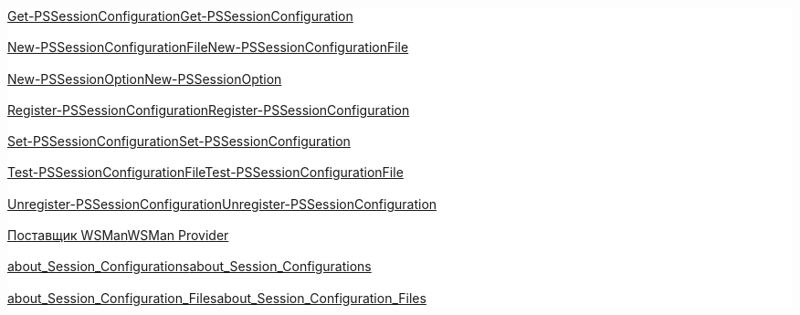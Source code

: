 [<span data-ttu-id="8fbcf-149">Get-PSSessionConfiguration</span><span class="sxs-lookup"><span data-stu-id="8fbcf-149">Get-PSSessionConfiguration</span></span>](Get-PSSessionConfiguration.md)

[<span data-ttu-id="8fbcf-150">New-PSSessionConfigurationFile</span><span class="sxs-lookup"><span data-stu-id="8fbcf-150">New-PSSessionConfigurationFile</span></span>](New-PSSessionConfigurationFile.md)

[<span data-ttu-id="8fbcf-151">New-PSSessionOption</span><span class="sxs-lookup"><span data-stu-id="8fbcf-151">New-PSSessionOption</span></span>](New-PSSessionOption.md)

[<span data-ttu-id="8fbcf-152">Register-PSSessionConfiguration</span><span class="sxs-lookup"><span data-stu-id="8fbcf-152">Register-PSSessionConfiguration</span></span>](Register-PSSessionConfiguration.md)

[<span data-ttu-id="8fbcf-153">Set-PSSessionConfiguration</span><span class="sxs-lookup"><span data-stu-id="8fbcf-153">Set-PSSessionConfiguration</span></span>](Set-PSSessionConfiguration.md)

[<span data-ttu-id="8fbcf-154">Test-PSSessionConfigurationFile</span><span class="sxs-lookup"><span data-stu-id="8fbcf-154">Test-PSSessionConfigurationFile</span></span>](Test-PSSessionConfigurationFile.md)

[<span data-ttu-id="8fbcf-155">Unregister-PSSessionConfiguration</span><span class="sxs-lookup"><span data-stu-id="8fbcf-155">Unregister-PSSessionConfiguration</span></span>](Unregister-PSSessionConfiguration.md)

[<span data-ttu-id="8fbcf-156">Поставщик WSMan</span><span class="sxs-lookup"><span data-stu-id="8fbcf-156">WSMan Provider</span></span>](../Microsoft.WsMan.Management/About/about_WSMan_Provider.md)

[<span data-ttu-id="8fbcf-157">about_Session_Configurations</span><span class="sxs-lookup"><span data-stu-id="8fbcf-157">about_Session_Configurations</span></span>](About/about_Session_Configurations.md)

[<span data-ttu-id="8fbcf-158">about_Session_Configuration_Files</span><span class="sxs-lookup"><span data-stu-id="8fbcf-158">about_Session_Configuration_Files</span></span>](About/about_Session_Configuration_Files.md)
